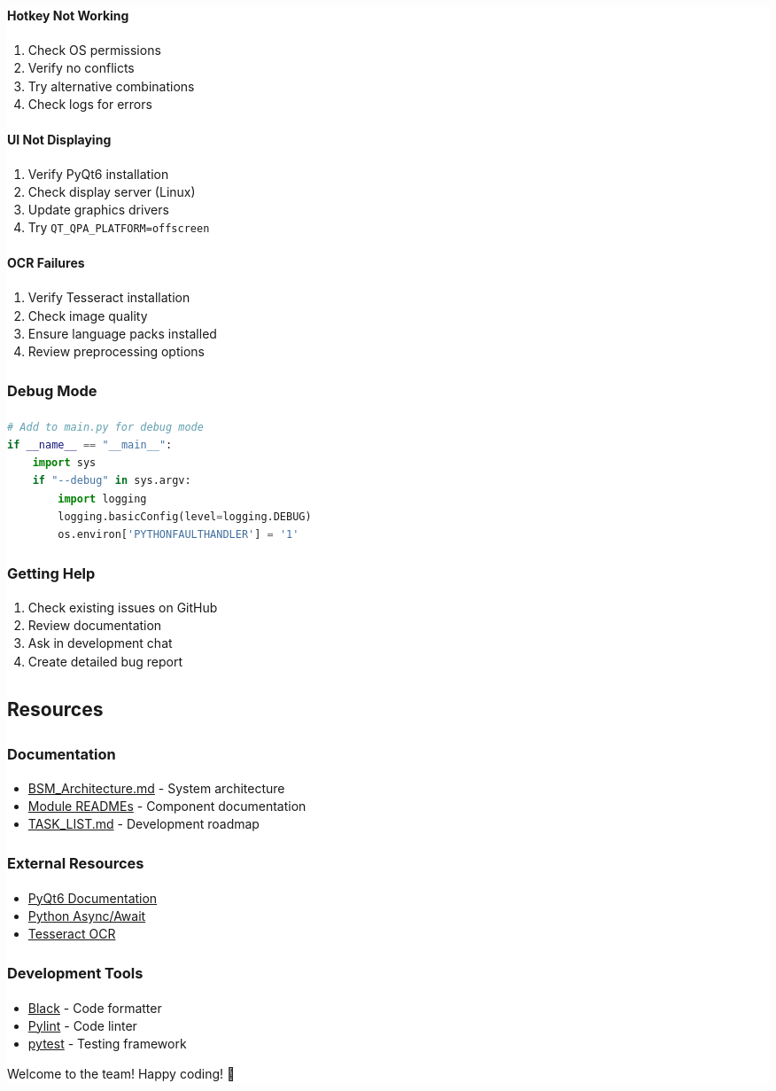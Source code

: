#### Hotkey Not Working
1. Check OS permissions
2. Verify no conflicts
3. Try alternative combinations
4. Check logs for errors

#### UI Not Displaying
1. Verify PyQt6 installation
2. Check display server (Linux)
3. Update graphics drivers
4. Try `QT_QPA_PLATFORM=offscreen`

#### OCR Failures
1. Verify Tesseract installation
2. Check image quality
3. Ensure language packs installed
4. Review preprocessing options

### Debug Mode
```python
# Add to main.py for debug mode
if __name__ == "__main__":
    import sys
    if "--debug" in sys.argv:
        import logging
        logging.basicConfig(level=logging.DEBUG)
        os.environ['PYTHONFAULTHANDLER'] = '1'
```

### Getting Help
1. Check existing issues on GitHub
2. Review documentation
3. Ask in development chat
4. Create detailed bug report

## Resources

### Documentation
- [BSM_Architecture.md](./BSM_Architecture.md) - System architecture
- [Module READMEs](./bsm/) - Component documentation
- [TASK_LIST.md](./TASK_LIST.md) - Development roadmap

### External Resources
- [PyQt6 Documentation](https://www.riverbankcomputing.com/static/Docs/PyQt6/)
- [Python Async/Await](https://docs.python.org/3/library/asyncio.html)
- [Tesseract OCR](https://github.com/tesseract-ocr/tesseract)

### Development Tools
- [Black](https://black.readthedocs.io/) - Code formatter
- [Pylint](https://pylint.org/) - Code linter
- [pytest](https://pytest.org/) - Testing framework

Welcome to the team! Happy coding! 🚀
